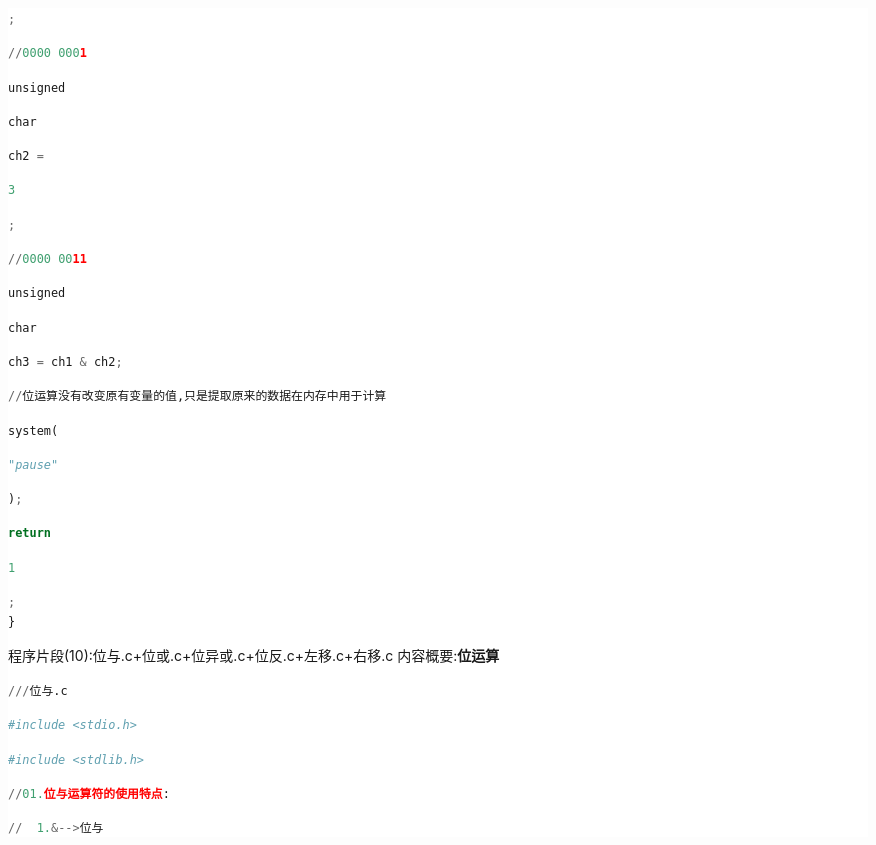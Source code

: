 ```python
;
```
```python
//0000 0001
```
```python
unsigned
```
```python
char
```
```python
ch2 =
```
```python
3
```
```python
;
```
```python
//0000 0011
```
```python
unsigned
```
```python
char
```
```python
ch3 = ch1 & ch2;
```
```python
//位运算没有改变原有变量的值,只是提取原来的数据在内存中用于计算
```
```python
system(
```
```python
"pause"
```
```python
);
```
```python
return
```
```python
1
```
```python
;
}
```
程序片段(10):位与.c+位或.c+位异或.c+位反.c+左移.c+右移.c
内容概要:**位运算**
```python
///位与.c
```
```python
#include <stdio.h>
```
```python
#include <stdlib.h>
```
```python
//01.位与运算符的使用特点:
```
```python
//  1.&-->位与
```
```python
```